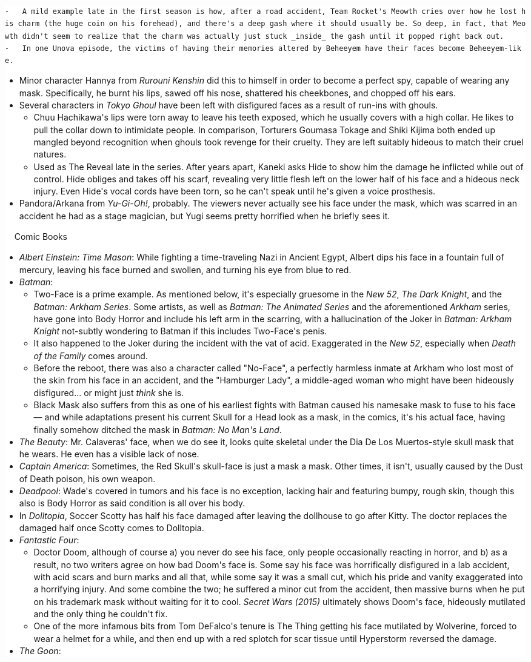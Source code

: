     -   A mild example late in the first season is how, after a road accident, Team Rocket's Meowth cries over how he lost his charm (the huge coin on his forehead), and there's a deep gash where it should usually be. So deep, in fact, that Meowth didn't seem to realize that the charm was actually just stuck _inside_ the gash until it popped right back out.
    -   In one Unova episode, the victims of having their memories altered by Beheeyem have their faces become Beheeyem-like.
-   Minor character Hannya from _Rurouni Kenshin_ did this to himself in order to become a perfect spy, capable of wearing any mask. Specifically, he burnt his lips, sawed off his nose, shattered his cheekbones, and chopped off his ears.
-   Several characters in _Tokyo Ghoul_ have been left with disfigured faces as a result of run-ins with ghouls.
    -   Chuu Hachikawa's lips were torn away to leave his teeth exposed, which he usually covers with a high collar. He likes to pull the collar down to intimidate people. In comparison, Torturers Goumasa Tokage and Shiki Kijima both ended up mangled beyond recognition when ghouls took revenge for their cruelty. They are left suitably hideous to match their cruel natures.
    -   Used as The Reveal late in the series. After years apart, Kaneki asks Hide to show him the damage he inflicted while out of control. Hide obliges and takes off his scarf, revealing very little flesh left on the lower half of his face and a hideous neck injury. Even Hide's vocal cords have been torn, so he can't speak until he's given a voice prosthesis.
-   Pandora/Arkana from _Yu-Gi-Oh!_, probably. The viewers never actually see his face under the mask, which was scarred in an accident he had as a stage magician, but Yugi seems pretty horrified when he briefly sees it.

    Comic Books 

-   _Albert Einstein: Time Mason_: While fighting a time-traveling Nazi in Ancient Egypt, Albert dips his face in a fountain full of mercury, leaving his face burned and swollen, and turning his eye from blue to red.
-   _Batman_:
    -   Two-Face is a prime example. As mentioned below, it's especially gruesome in the _New 52_, _The Dark Knight_, and the _Batman: Arkham Series_. Some artists, as well as _Batman: The Animated Series_ and the aforementioned _Arkham_ series, have gone into Body Horror and include his left arm in the scarring, with a hallucination of the Joker in _Batman: Arkham Knight_ not-subtly wondering to Batman if this includes Two-Face's penis.
    -   It also happened to the Joker during the incident with the vat of acid. Exaggerated in the _New 52_, especially when _Death of the Family_ comes around.
    -   Before the reboot, there was also a character called "No-Face", a perfectly harmless inmate at Arkham who lost most of the skin from his face in an accident, and the "Hamburger Lady", a middle-aged woman who might have been hideously disfigured... or might just _think_ she is.
    -   Black Mask also suffers from this as one of his earliest fights with Batman caused his namesake mask to fuse to his face — and while adaptations present his current Skull for a Head look as a mask, in the comics, it's his actual face, having finally somehow ditched the mask in _Batman: No Man's Land_.
-   _The Beauty_: Mr. Calaveras' face, when we do see it, looks quite skeletal under the Dia De Los Muertos-style skull mask that he wears. He even has a visible lack of nose.
-   _Captain America_: Sometimes, the Red Skull's skull-face is just a mask a mask. Other times, it isn't, usually caused by the Dust of Death poison, his own weapon.
-   _Deadpool_: Wade's covered in tumors and his face is no exception, lacking hair and featuring bumpy, rough skin, though this also is Body Horror as said condition is all over his body.
-   In _Dolltopia_, Soccer Scotty has half his face damaged after leaving the dollhouse to go after Kitty. The doctor replaces the damaged half once Scotty comes to Dolltopia.
-   _Fantastic Four_:
    -   Doctor Doom, although of course a) you never do see his face, only people occasionally reacting in horror, and b) as a result, no two writers agree on how bad Doom's face is. Some say his face was horrifically disfigured in a lab accident, with acid scars and burn marks and all that, while some say it was a small cut, which his pride and vanity exaggerated into a horrifying injury. And some combine the two; he suffered a minor cut from the accident, then massive burns when he put on his trademark mask without waiting for it to cool. _Secret Wars (2015)_ ultimately shows Doom's face, hideously mutilated and the only thing he couldn't fix.
    -   One of the more infamous bits from Tom DeFalco's tenure is The Thing getting his face mutilated by Wolverine, forced to wear a helmet for a while, and then end up with a red splotch for scar tissue until Hyperstorm reversed the damage.
-   _The Goon_: